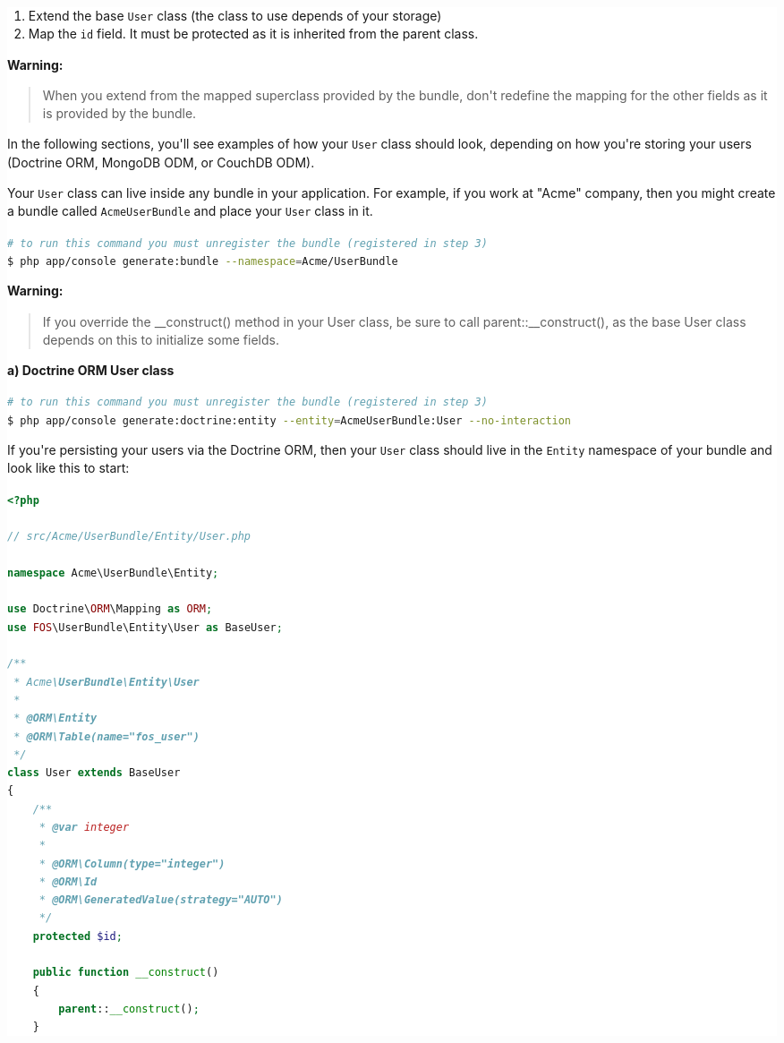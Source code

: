 1. Extend the base `User` class (the class to use depends of your storage)
2. Map the `id` field. It must be protected as it is inherited from the parent class.

**Warning:**

> When you extend from the mapped superclass provided by the bundle, don't
> redefine the mapping for the other fields as it is provided by the bundle.

In the following sections, you'll see examples of how your `User` class should
look, depending on how you're storing your users (Doctrine ORM, MongoDB ODM,
or CouchDB ODM).

Your `User` class can live inside any bundle in your application. For example,
if you work at "Acme" company, then you might create a bundle called `AcmeUserBundle`
and place your `User` class in it.

``` bash
# to run this command you must unregister the bundle (registered in step 3)
$ php app/console generate:bundle --namespace=Acme/UserBundle
```

**Warning:**

> If you override the __construct() method in your User class, be sure
> to call parent::__construct(), as the base User class depends on
> this to initialize some fields.

**a) Doctrine ORM User class**

``` bash
# to run this command you must unregister the bundle (registered in step 3)
$ php app/console generate:doctrine:entity --entity=AcmeUserBundle:User --no-interaction
```

If you're persisting your users via the Doctrine ORM, then your `User` class
should live in the `Entity` namespace of your bundle and look like this to
start:

``` php
<?php

// src/Acme/UserBundle/Entity/User.php

namespace Acme\UserBundle\Entity;

use Doctrine\ORM\Mapping as ORM;
use FOS\UserBundle\Entity\User as BaseUser;

/**
 * Acme\UserBundle\Entity\User
 *
 * @ORM\Entity
 * @ORM\Table(name="fos_user")
 */
class User extends BaseUser
{
    /**
     * @var integer
     *
     * @ORM\Column(type="integer")
     * @ORM\Id
     * @ORM\GeneratedValue(strategy="AUTO")
     */
    protected $id;

    public function __construct()
    {
        parent::__construct();
    }
```